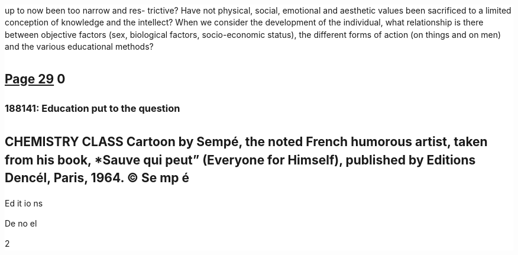 up to now been too narrow and res- 
trictive? Have not physical, social, 
emotional and aesthetic values been 
sacrificed to a limited conception of 
knowledge and the intellect? 
When we consider the development 
of the individual, what relationship is 
there between objective factors (sex, 
biological factors, socio-economic 
status), the different forms of action 
(on things and on men) and the various 
educational methods?

## [Page 29](https://demo.humlab.umu.se/courier/056740engo.pdf#page=29) 0

### 188141: Education put to the question

  
CHEMISTRY 
CLASS 
Cartoon by Sempé, 
the noted French 
humorous artist, 
taken from his book, 
*Sauve qui peut” 
(Everyone for Himself), 
published by Editions 
Dencél, Paris, 1964. 
  © 
Se
mp
é 
- 
Ed
it
io
ns
 
De
no
el
 
  
  
 
  
2 
  
  
    
  
    
    
  
  
  
  